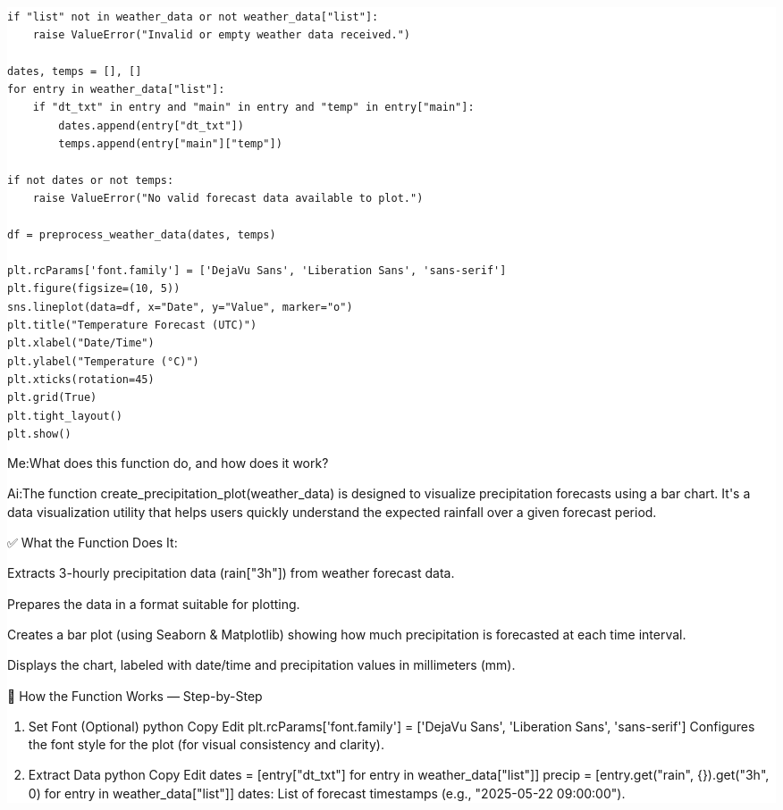     if "list" not in weather_data or not weather_data["list"]:
        raise ValueError("Invalid or empty weather data received.")

    dates, temps = [], []
    for entry in weather_data["list"]:
        if "dt_txt" in entry and "main" in entry and "temp" in entry["main"]:
            dates.append(entry["dt_txt"])
            temps.append(entry["main"]["temp"])

    if not dates or not temps:
        raise ValueError("No valid forecast data available to plot.")

    df = preprocess_weather_data(dates, temps)
    
    plt.rcParams['font.family'] = ['DejaVu Sans', 'Liberation Sans', 'sans-serif']
    plt.figure(figsize=(10, 5))
    sns.lineplot(data=df, x="Date", y="Value", marker="o")
    plt.title("Temperature Forecast (UTC)")
    plt.xlabel("Date/Time")
    plt.ylabel("Temperature (°C)")
    plt.xticks(rotation=45)
    plt.grid(True)
    plt.tight_layout()
    plt.show()

Me:What does this function do, and how does it work?

Ai:The function create_precipitation_plot(weather_data) is designed to visualize precipitation forecasts using a bar chart. It's a data visualization utility that helps users quickly understand the expected rainfall over a given forecast period.

✅ What the Function Does
It:

Extracts 3-hourly precipitation data (rain["3h"]) from weather forecast data.

Prepares the data in a format suitable for plotting.

Creates a bar plot (using Seaborn & Matplotlib) showing how much precipitation is forecasted at each time interval.

Displays the chart, labeled with date/time and precipitation values in millimeters (mm).

🔧 How the Function Works — Step-by-Step
1. Set Font (Optional)
python
Copy
Edit
plt.rcParams['font.family'] = ['DejaVu Sans', 'Liberation Sans', 'sans-serif']
Configures the font style for the plot (for visual consistency and clarity).

2. Extract Data
python
Copy
Edit
dates = [entry["dt_txt"] for entry in weather_data["list"]]
precip = [entry.get("rain", {}).get("3h", 0) for entry in weather_data["list"]]
dates: List of forecast timestamps (e.g., "2025-05-22 09:00:00").
